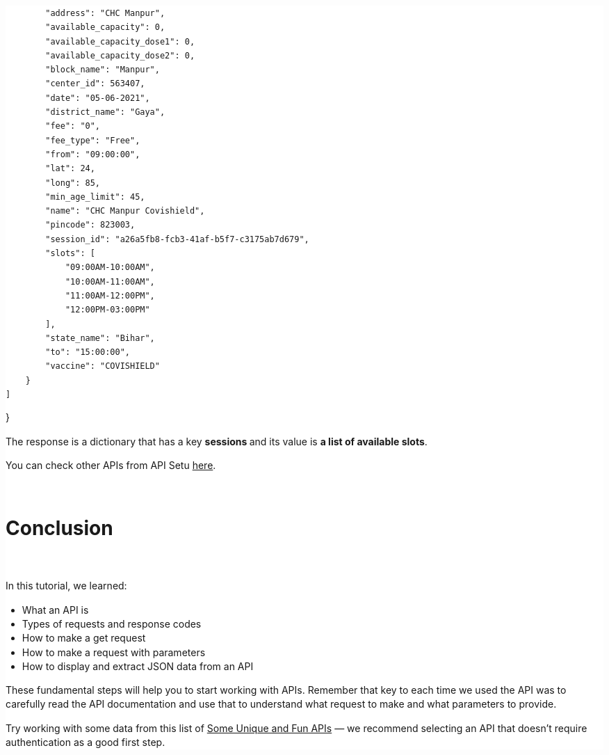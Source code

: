             "address": "CHC Manpur",
            "available_capacity": 0,
            "available_capacity_dose1": 0,
            "available_capacity_dose2": 0,
            "block_name": "Manpur",
            "center_id": 563407,
            "date": "05-06-2021",
            "district_name": "Gaya",
            "fee": "0",
            "fee_type": "Free",
            "from": "09:00:00",
            "lat": 24,
            "long": 85,
            "min_age_limit": 45,
            "name": "CHC Manpur Covishield",
            "pincode": 823003,
            "session_id": "a26a5fb8-fcb3-41af-b5f7-c3175ab7d679",
            "slots": [
                "09:00AM-10:00AM",
                "10:00AM-11:00AM",
                "11:00AM-12:00PM",
                "12:00PM-03:00PM"
            ],
            "state_name": "Bihar",
            "to": "15:00:00",
            "vaccine": "COVISHIELD"
        }
    ]
}</code></pre>

<p>The response is a dictionary that has a key <strong>sessions </strong>and its value is <strong>a list of available slots</strong>.</p>

<p>You can check other APIs from API Setu <a href="https://apisetu.gov.in/public/marketplace/api/cowin">here</a>.<br />
&nbsp;</p>

<h1><strong>Conclusion</strong></h1>

<p>&nbsp;</p>

<p>In this tutorial, we learned:</p>

<ul>
	<li>What an API is</li>
	<li>Types of requests and response codes</li>
	<li>How to make a get request</li>
	<li>How to make a request with parameters</li>
	<li>How to display and extract JSON data from an API</li>
</ul>

<p>These fundamental steps will help you to start working with APIs. Remember that key to each time we used the API was to carefully read the API documentation and use that to understand what request to make and what parameters to provide.</p>

<p>Try working with some data from this list of&nbsp;<a href="https://iread.ga/posts/17/play-with-some-unique-and-fun-apis">Some Unique and Fun APIs</a>&nbsp;&mdash; we recommend selecting an API that doesn&rsquo;t require authentication as a good first step.</p>
